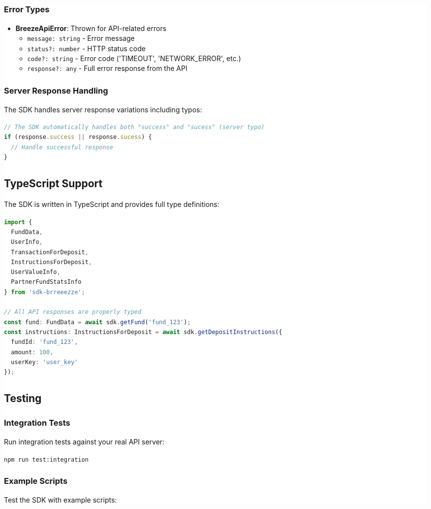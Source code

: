 
### Error Types

- **BreezeApiError**: Thrown for API-related errors
  - `message: string` - Error message
  - `status?: number` - HTTP status code  
  - `code?: string` - Error code ('TIMEOUT', 'NETWORK_ERROR', etc.)
  - `response?: any` - Full error response from the API

### Server Response Handling

The SDK handles server response variations including typos:

```typescript
// The SDK automatically handles both "success" and "sucess" (server typo)
if (response.success || response.sucess) {
  // Handle successful response
}
```

## TypeScript Support

The SDK is written in TypeScript and provides full type definitions:

```typescript
import { 
  FundData, 
  UserInfo, 
  TransactionForDeposit,
  InstructionsForDeposit,
  UserValueInfo,
  PartnerFundStatsInfo
} from 'sdk-brreeezze';

// All API responses are properly typed
const fund: FundData = await sdk.getFund('fund_123');
const instructions: InstructionsForDeposit = await sdk.getDepositInstructions({
  fundId: 'fund_123',
  amount: 100,
  userKey: 'user_key'
});
```

## Testing

### Integration Tests
Run integration tests against your real API server:

```bash
npm run test:integration
```

### Example Scripts
Test the SDK with example scripts:
